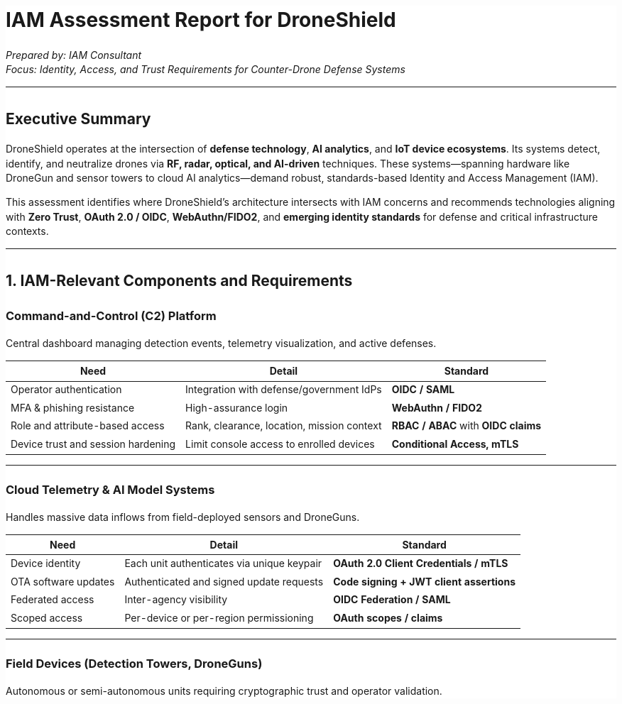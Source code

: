 # IAM Assessment Report for DroneShield
*Prepared by: IAM Consultant*  
*Focus: Identity, Access, and Trust Requirements for Counter-Drone Defense Systems*

---

## Executive Summary
DroneShield operates at the intersection of **defense technology**, **AI analytics**, and **IoT device ecosystems**. Its systems detect, identify, and neutralize drones via **RF, radar, optical, and AI-driven** techniques. These systems—spanning hardware like DroneGun and sensor towers to cloud AI analytics—demand robust, standards-based Identity and Access Management (IAM).

This assessment identifies where DroneShield’s architecture intersects with IAM concerns and recommends technologies aligning with **Zero Trust**, **OAuth 2.0 / OIDC**, **WebAuthn/FIDO2**, and **emerging identity standards** for defense and critical infrastructure contexts.

---

## 1. IAM-Relevant Components and Requirements

### Command-and-Control (C2) Platform
Central dashboard managing detection events, telemetry visualization, and active defenses.

| Need | Detail | Standard |
|------|---------|-----------|
| Operator authentication | Integration with defense/government IdPs | **OIDC / SAML** |
| MFA & phishing resistance | High-assurance login | **WebAuthn / FIDO2** |
| Role and attribute-based access | Rank, clearance, location, mission context | **RBAC / ABAC** with **OIDC claims** |
| Device trust and session hardening | Limit console access to enrolled devices | **Conditional Access, mTLS** |

---

### Cloud Telemetry & AI Model Systems
Handles massive data inflows from field-deployed sensors and DroneGuns.

| Need | Detail | Standard |
|------|---------|-----------|
| Device identity | Each unit authenticates via unique keypair | **OAuth 2.0 Client Credentials / mTLS** |
| OTA software updates | Authenticated and signed update requests | **Code signing + JWT client assertions** |
| Federated access | Inter-agency visibility | **OIDC Federation / SAML** |
| Scoped access | Per-device or per-region permissioning | **OAuth scopes / claims** |

---

### Field Devices (Detection Towers, DroneGuns)
Autonomous or semi-autonomous units requiring cryptographic trust and operator validation.
